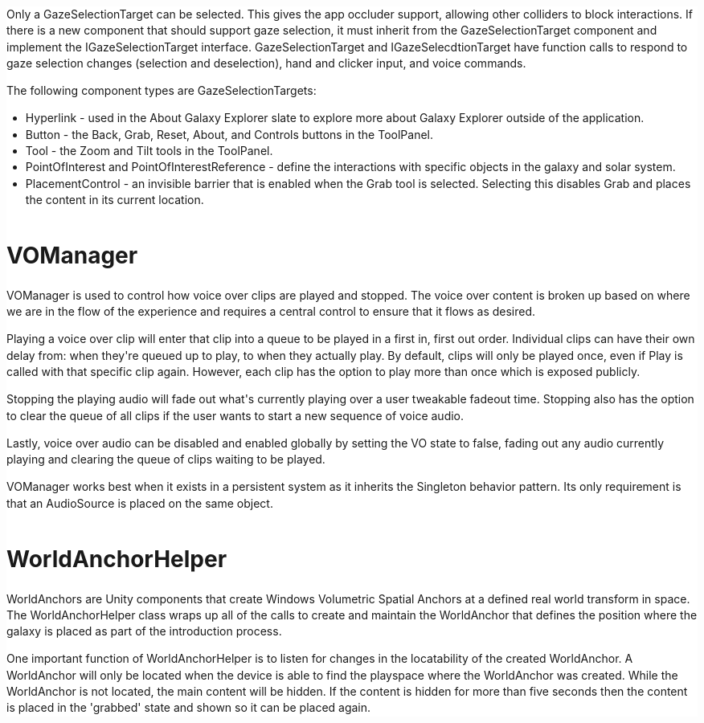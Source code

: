 Only a GazeSelectionTarget can be selected. This gives the app occluder
support, allowing other colliders to block interactions. If there is a new
component that should support gaze selection, it must inherit from the
GazeSelectionTarget component and implement the IGazeSelectionTarget interface.
GazeSelectionTarget and IGazeSelecdtionTarget have function calls to respond to
gaze selection changes (selection and deselection), hand and clicker input, and
voice commands.

The following component types are GazeSelectionTargets:

* Hyperlink - used in the About Galaxy Explorer slate to explore more about Galaxy Explorer outside of the application.
* Button - the Back, Grab, Reset, About, and Controls buttons in the ToolPanel.
* Tool - the Zoom and Tilt tools in the ToolPanel.
* PointOfInterest and PointOfInterestReference - define the interactions with specific objects in the galaxy and solar system.
* PlacementControl - an invisible barrier that is enabled when the Grab tool is selected. Selecting this disables Grab and places the content in its current location.

# VOManager

VOManager is used to control how voice over clips are played and stopped. The
voice over content is broken up based on where we are in the flow of the
experience and requires a central control to ensure that it flows as desired. 

Playing a voice over clip will enter that clip into a queue to be played in a
first in, first out order. Individual clips can have their own delay from: when
they're queued up to play, to when they actually play. By default, clips will
only be played once, even if Play is called with that specific clip again.
However, each clip has the option to play more than once which is exposed
publicly.

Stopping the playing audio will fade out what's currently playing over a user
tweakable fadeout time. Stopping also has the option to clear the queue of all
clips if the user wants to start a new sequence of voice audio.

Lastly, voice over audio can be disabled and enabled globally by setting the VO
state to false, fading out any audio currently playing and clearing the queue
of clips waiting to be played.

VOManager works best when it exists in a persistent system as it inherits the
Singleton behavior pattern. Its only requirement is that an AudioSource is
placed on the same object.

# WorldAnchorHelper

WorldAnchors are Unity components that create Windows Volumetric Spatial
Anchors at a defined real world transform in space. The WorldAnchorHelper
class wraps up all of the calls to create and maintain the WorldAnchor that
defines the position where the galaxy is placed as part of the introduction
process.

One important function of WorldAnchorHelper is to listen for changes in the
locatability of the created WorldAnchor. A WorldAnchor will only be located
when the device is able to find the playspace where the WorldAnchor was
created. While the WorldAnchor is not located, the main content will be
hidden. If the content is hidden for more than five seconds then the content
is placed in the 'grabbed' state and shown so it can be placed again.
